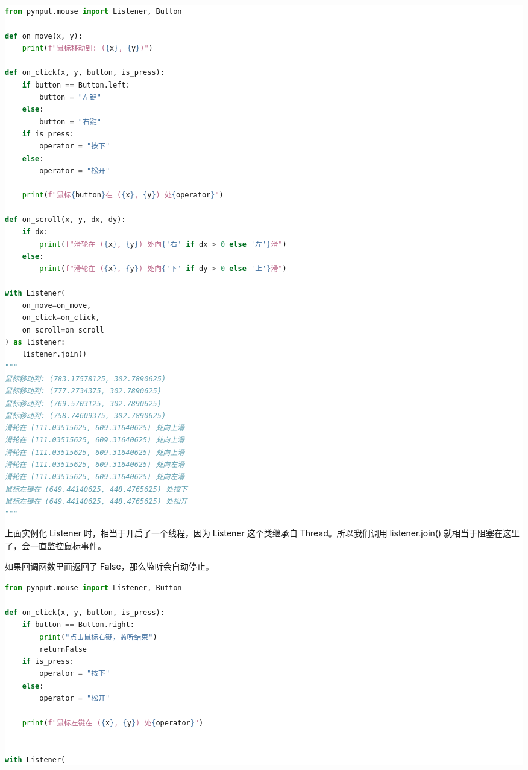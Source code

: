 ```python
from pynput.mouse import Listener, Button

def on_move(x, y):
    print(f"鼠标移动到: ({x}, {y})")

def on_click(x, y, button, is_press):
    if button == Button.left:
        button = "左键"
    else:
        button = "右键"
    if is_press:
        operator = "按下"
    else:
        operator = "松开"

    print(f"鼠标{button}在 ({x}, {y}) 处{operator}")

def on_scroll(x, y, dx, dy):
    if dx:
        print(f"滑轮在 ({x}, {y}) 处向{'右' if dx > 0 else '左'}滑")
    else:
        print(f"滑轮在 ({x}, {y}) 处向{'下' if dy > 0 else '上'}滑")

with Listener(
    on_move=on_move,
    on_click=on_click,
    on_scroll=on_scroll
) as listener:
    listener.join()
"""
鼠标移动到: (783.17578125, 302.7890625)
鼠标移动到: (777.2734375, 302.7890625)
鼠标移动到: (769.5703125, 302.7890625)
鼠标移动到: (758.74609375, 302.7890625)
滑轮在 (111.03515625, 609.31640625) 处向上滑
滑轮在 (111.03515625, 609.31640625) 处向上滑
滑轮在 (111.03515625, 609.31640625) 处向上滑
滑轮在 (111.03515625, 609.31640625) 处向左滑
滑轮在 (111.03515625, 609.31640625) 处向左滑
鼠标左键在 (649.44140625, 448.4765625) 处按下
鼠标左键在 (649.44140625, 448.4765625) 处松开
"""
```

上面实例化 Listener 时，相当于开启了一个线程，因为 Listener 这个类继承自 Thread。所以我们调用 listener.join() 就相当于阻塞在这里了，会一直监控鼠标事件。

如果回调函数里面返回了 False，那么监听会自动停止。

```python
from pynput.mouse import Listener, Button

def on_click(x, y, button, is_press):
    if button == Button.right:
        print("点击鼠标右键，监听结束")
        returnFalse
    if is_press:
        operator = "按下"
    else:
        operator = "松开"

    print(f"鼠标左键在 ({x}, {y}) 处{operator}")


with Listener(
```